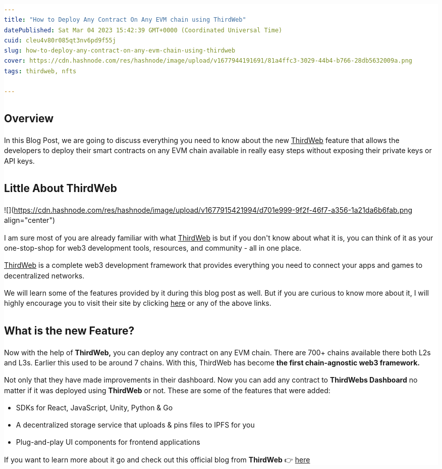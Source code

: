 ```yaml
---
title: "How to Deploy Any Contract On Any EVM chain using ThirdWeb"
datePublished: Sat Mar 04 2023 15:42:39 GMT+0000 (Coordinated Universal Time)
cuid: cleu4v80r085qt3nv6pd9f55j
slug: how-to-deploy-any-contract-on-any-evm-chain-using-thirdweb
cover: https://cdn.hashnode.com/res/hashnode/image/upload/v1677944191691/81a4ffc3-3029-44b4-b766-28db5632009a.png
tags: thirdweb, nfts

---
```


## Overview

In this Blog Post, we are going to discuss everything you need to know about the new [ThirdWeb](https://thirdweb.com/) feature that allows the developers to deploy their smart contracts on any EVM chain available in really easy steps without exposing their private keys or API keys.

## Little About ThirdWeb

![](https://cdn.hashnode.com/res/hashnode/image/upload/v1677915421994/d701e999-9f2f-46f7-a356-1a21da6b6fab.png align="center")

I am sure most of you are already familiar with what [ThirdWeb](https://thirdweb.com/) is but if you don't know about what it is, you can think of it as your one-stop-shop for web3 development tools, resources, and community - all in one place.

[ThirdWeb](https://thirdweb.com/) is a complete web3 development framework that provides everything you need to connect your apps and games to decentralized networks.

We will learn some of the features provided by it during this blog post as well. But if you are curious to know more about it, I will highly encourage you to visit their site by clicking [here](https://thirdweb.com/) or any of the above links.

## What is the new Feature?

Now with the help of **ThirdWeb,** you can deploy any contract on any EVM chain. There are 700+ chains available there both L2s and L3s. Earlier this used to be around 7 chains. With this, ThirdWeb has become **the first chain-agnostic web3 framework.**

Not only that they have made improvements in their dashboard. Now you can add any contract to **ThirdWebs Dashboard** no matter if it was deployed using **ThirdWeb** or not. These are some of the features that were added:

* SDKs for React, JavaScript, Unity, Python & Go
    
* A decentralized storage service that uploads & pins files to IPFS for you
    
* Plug-and-play UI components for frontend applications
    

If you want to learn more about it go and check out this official blog from **ThirdWeb** 👉 [here](https://blog.thirdweb.com/any-contract-any-evm-chain/)
